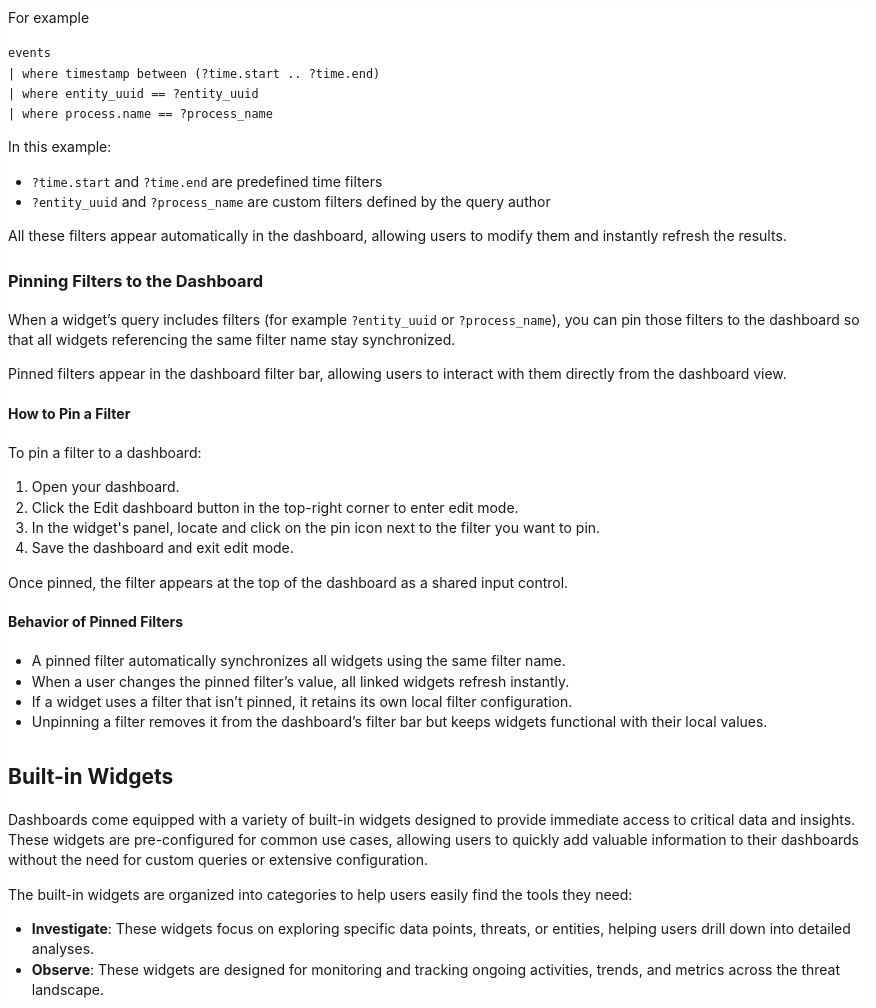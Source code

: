 For example

```shell
events
| where timestamp between (?time.start .. ?time.end)
| where entity_uuid == ?entity_uuid
| where process.name == ?process_name
```

In this example:

* `?time.start` and `?time.end` are predefined time filters
* `?entity_uuid` and `?process_name` are custom filters defined by the query author

All these filters appear automatically in the dashboard, allowing users to modify them and instantly refresh the results.


### Pinning Filters to the Dashboard

When a widget’s query includes filters (for example `?entity_uuid` or `?process_name`), you can pin those filters to the dashboard so that all widgets referencing the same filter name stay synchronized.

Pinned filters appear in the dashboard filter bar, allowing users to interact with them directly from the dashboard view.

#### How to Pin a Filter

To pin a filter to a dashboard:

1. Open your dashboard.
2. Click the Edit dashboard button in the top-right corner to enter edit mode.
3. In the widget's panel, locate and click on the pin icon next to the filter you want to pin.
4. Save the dashboard and exit edit mode.

Once pinned, the filter appears at the top of the dashboard as a shared input control.

#### Behavior of Pinned Filters

* A pinned filter automatically synchronizes all widgets using the same filter name.
* When a user changes the pinned filter’s value, all linked widgets refresh instantly.
* If a widget uses a filter that isn’t pinned, it retains its own local filter configuration.
* Unpinning a filter removes it from the dashboard’s filter bar but keeps widgets functional with their local values.


## Built-in Widgets

Dashboards come equipped with a variety of built-in widgets designed to provide immediate access to critical data and insights.
These widgets are pre-configured for common use cases, allowing users to quickly add valuable information to their dashboards without the need for custom queries or extensive configuration.

The built-in widgets are organized into categories to help users easily find the tools they need:

* **Investigate**: These widgets focus on exploring specific data points, threats, or entities, helping users drill down into detailed analyses.
* **Observe**: These widgets are designed for monitoring and tracking ongoing activities, trends, and metrics across the threat landscape.
